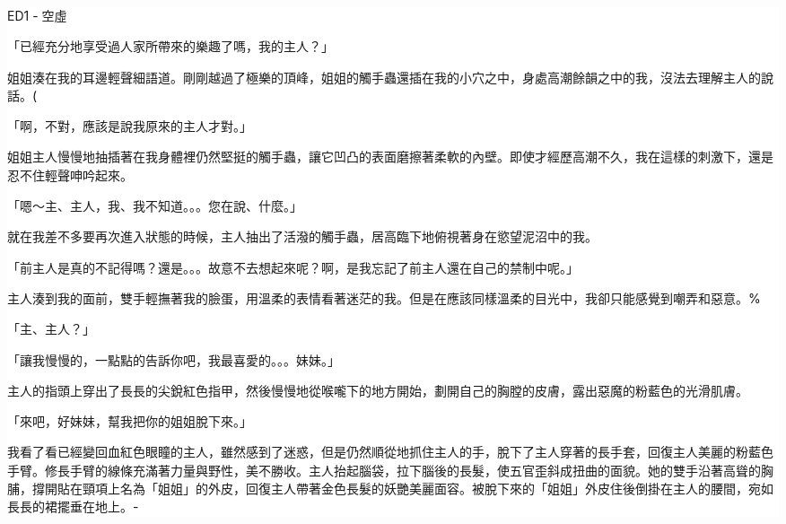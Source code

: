
ED1 - 空虛







「已經充分地享受過人家所帶來的樂趣了嗎，我的主人？」





姐姐湊在我的耳邊輕聲細語道。剛剛越過了極樂的頂峰，姐姐的觸手蟲還插在我的小穴之中，身處高潮餘韻之中的我，沒法去理解主人的說話。(



「啊，不對，應該是說我原來的主人才對。」





姐姐主人慢慢地抽插著在我身體裡仍然堅挺的觸手蟲，讓它凹凸的表面磨擦著柔軟的內壁。即使才經歷高潮不久，我在這樣的刺激下，還是忍不住輕聲呻吟起來。





「嗯～主、主人，我、我不知道。。。您在說、什麼。」





就在我差不多要再次進入狀態的時候，主人抽出了活潑的觸手蟲，居高臨下地俯視著身在慾望泥沼中的我。





「前主人是真的不記得嗎？還是。。。故意不去想起來呢？啊，是我忘記了前主人還在自己的禁制中呢。」





主人湊到我的面前，雙手輕撫著我的臉蛋，用溫柔的表情看著迷茫的我。但是在應該同樣溫柔的目光中，我卻只能感覺到嘲弄和惡意。%





「主、主人？」



「讓我慢慢的，一點點的告訴你吧，我最喜愛的。。。妹妹。」





主人的指頭上穿出了長長的尖銳紅色指甲，然後慢慢地從喉嚨下的地方開始，劃開自己的胸膛的皮膚，露出惡魔的粉藍色的光滑肌膚。





「來吧，好妹妹，幫我把你的姐姐脫下來。」



我看了看已經變回血紅色眼瞳的主人，雖然感到了迷惑，但是仍然順從地抓住主人的手，脫下了主人穿著的長手套，回復主人美麗的粉藍色手臂。修長手臂的線條充滿著力量與野性，美不勝收。主人抬起腦袋，拉下腦後的長髮，使五官歪斜成扭曲的面貌。她的雙手沿著高聳的胸脯，撐開貼在頸項上名為「姐姐」的外皮，回復主人帶著金色長髮的妖艷美麗面容。被脫下來的「姐姐」外皮住後倒掛在主人的腰間，宛如長長的裙擺垂在地上。-


